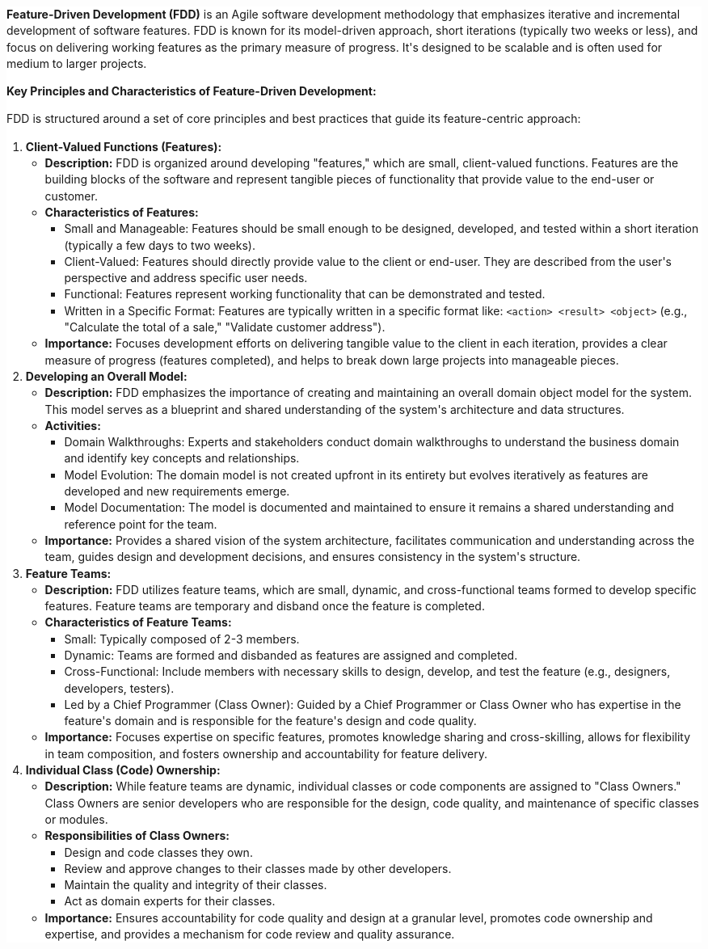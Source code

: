 **Feature-Driven Development (FDD)** is an Agile software development methodology that emphasizes iterative and incremental development of software features. FDD is known for its model-driven approach, short iterations (typically two weeks or less), and focus on delivering working features as the primary measure of progress. It's designed to be scalable and is often used for medium to larger projects.

**Key Principles and Characteristics of Feature-Driven Development:**

FDD is structured around a set of core principles and best practices that guide its feature-centric approach:

1. **Client-Valued Functions (Features):**
    - **Description:** FDD is organized around developing "features," which are small, client-valued functions. Features are the building blocks of the software and represent tangible pieces of functionality that provide value to the end-user or customer.
    - **Characteristics of Features:**
        - Small and Manageable: Features should be small enough to be designed, developed, and tested within a short iteration (typically a few days to two weeks).
        - Client-Valued: Features should directly provide value to the client or end-user. They are described from the user's perspective and address specific user needs.
        - Functional: Features represent working functionality that can be demonstrated and tested.
        - Written in a Specific Format: Features are typically written in a specific format like: `<action> <result> <object>` (e.g., "Calculate the total of a sale," "Validate customer address").
    - **Importance:** Focuses development efforts on delivering tangible value to the client in each iteration, provides a clear measure of progress (features completed), and helps to break down large projects into manageable pieces.
2. **Developing an Overall Model:**
    - **Description:** FDD emphasizes the importance of creating and maintaining an overall domain object model for the system. This model serves as a blueprint and shared understanding of the system's architecture and data structures.
    - **Activities:**
        - Domain Walkthroughs: Experts and stakeholders conduct domain walkthroughs to understand the business domain and identify key concepts and relationships.
        - Model Evolution: The domain model is not created upfront in its entirety but evolves iteratively as features are developed and new requirements emerge.
        - Model Documentation: The model is documented and maintained to ensure it remains a shared understanding and reference point for the team.
    - **Importance:** Provides a shared vision of the system architecture, facilitates communication and understanding across the team, guides design and development decisions, and ensures consistency in the system's structure.
3. **Feature Teams:**
    - **Description:** FDD utilizes feature teams, which are small, dynamic, and cross-functional teams formed to develop specific features. Feature teams are temporary and disband once the feature is completed.
    - **Characteristics of Feature Teams:**
        - Small: Typically composed of 2-3 members.
        - Dynamic: Teams are formed and disbanded as features are assigned and completed.
        - Cross-Functional: Include members with necessary skills to design, develop, and test the feature (e.g., designers, developers, testers).
        - Led by a Chief Programmer (Class Owner): Guided by a Chief Programmer or Class Owner who has expertise in the feature's domain and is responsible for the feature's design and code quality.
    - **Importance:** Focuses expertise on specific features, promotes knowledge sharing and cross-skilling, allows for flexibility in team composition, and fosters ownership and accountability for feature delivery.
4. **Individual Class (Code) Ownership:**
    - **Description:** While feature teams are dynamic, individual classes or code components are assigned to "Class Owners." Class Owners are senior developers who are responsible for the design, code quality, and maintenance of specific classes or modules.
    - **Responsibilities of Class Owners:**
        - Design and code classes they own.
        - Review and approve changes to their classes made by other developers.
        - Maintain the quality and integrity of their classes.
        - Act as domain experts for their classes.
    - **Importance:** Ensures accountability for code quality and design at a granular level, promotes code ownership and expertise, and provides a mechanism for code review and quality assurance.